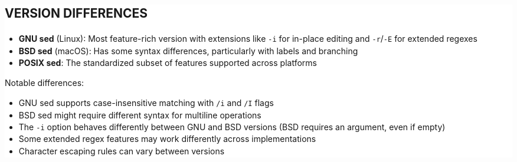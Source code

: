 ## VERSION DIFFERENCES
- **GNU sed** (Linux): Most feature-rich version with extensions like `-i` for in-place editing and `-r`/`-E` for extended regexes
- **BSD sed** (macOS): Has some syntax differences, particularly with labels and branching
- **POSIX sed**: The standardized subset of features supported across platforms

Notable differences:
- GNU sed supports case-insensitive matching with `/i` and `/I` flags
- BSD sed might require different syntax for multiline operations
- The `-i` option behaves differently between GNU and BSD versions (BSD requires an argument, even if empty)
- Some extended regex features may work differently across implementations
- Character escaping rules can vary between versions
